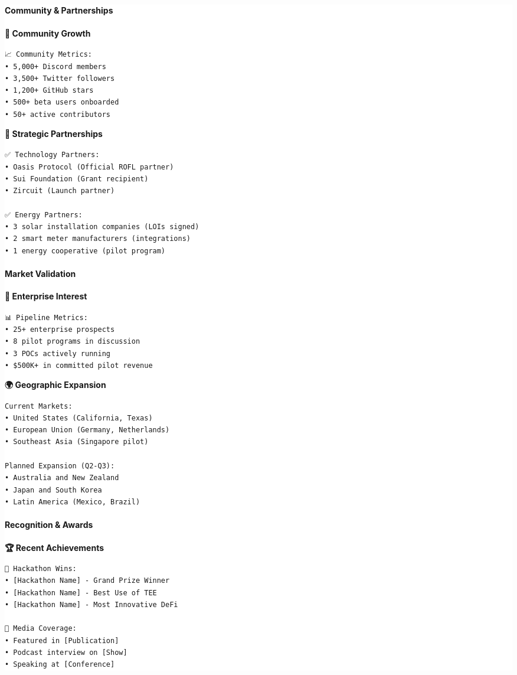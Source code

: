 #### Community & Partnerships

**👥 Community Growth**
```
📈 Community Metrics:
• 5,000+ Discord members
• 3,500+ Twitter followers  
• 1,200+ GitHub stars
• 500+ beta users onboarded
• 50+ active contributors
```

**🤝 Strategic Partnerships**
```
✅ Technology Partners:
• Oasis Protocol (Official ROFL partner)
• Sui Foundation (Grant recipient)
• Zircuit (Launch partner)

✅ Energy Partners:
• 3 solar installation companies (LOIs signed)
• 2 smart meter manufacturers (integrations)
• 1 energy cooperative (pilot program)
```

#### Market Validation

**💼 Enterprise Interest**
```
📊 Pipeline Metrics:
• 25+ enterprise prospects
• 8 pilot programs in discussion
• 3 POCs actively running
• $500K+ in committed pilot revenue
```

**🌍 Geographic Expansion**
```
Current Markets:
• United States (California, Texas)
• European Union (Germany, Netherlands)
• Southeast Asia (Singapore pilot)

Planned Expansion (Q2-Q3):
• Australia and New Zealand  
• Japan and South Korea
• Latin America (Mexico, Brazil)
```

#### Recognition & Awards

**🏆 Recent Achievements**
```
🥇 Hackathon Wins:
• [Hackathon Name] - Grand Prize Winner
• [Hackathon Name] - Best Use of TEE
• [Hackathon Name] - Most Innovative DeFi

📰 Media Coverage:
• Featured in [Publication]
• Podcast interview on [Show]
• Speaking at [Conference]
```
